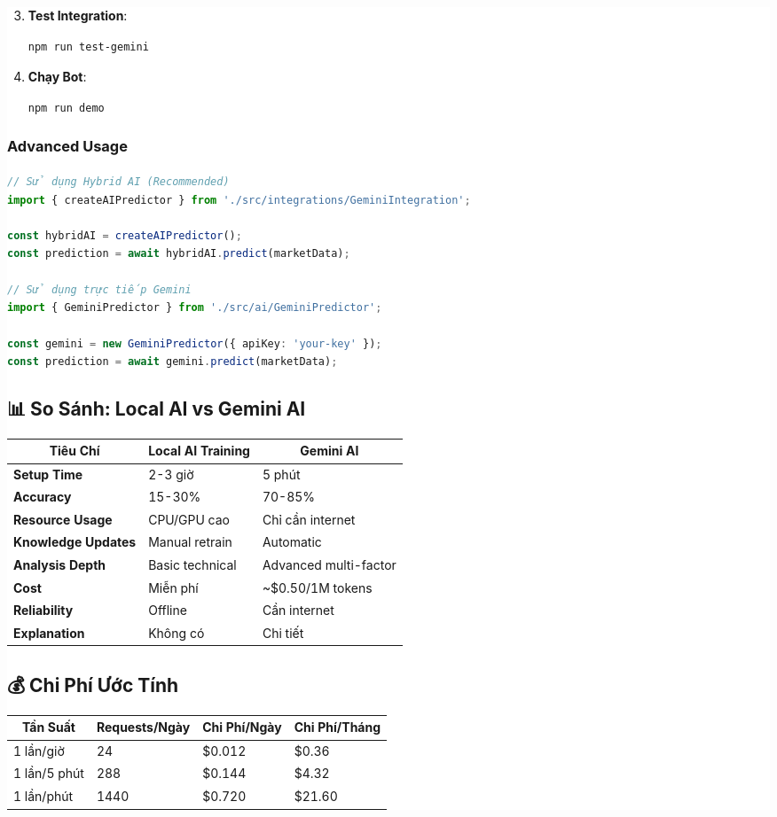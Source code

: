 3. **Test Integration**:
   ```bash
   npm run test-gemini
   ```

4. **Chạy Bot**:
   ```bash
   npm run demo
   ```

### Advanced Usage

```typescript
// Sử dụng Hybrid AI (Recommended)
import { createAIPredictor } from './src/integrations/GeminiIntegration';

const hybridAI = createAIPredictor();
const prediction = await hybridAI.predict(marketData);

// Sử dụng trực tiếp Gemini
import { GeminiPredictor } from './src/ai/GeminiPredictor';

const gemini = new GeminiPredictor({ apiKey: 'your-key' });
const prediction = await gemini.predict(marketData);
```

## 📊 So Sánh: Local AI vs Gemini AI

| Tiêu Chí | Local AI Training | Gemini AI |
|----------|------------------|----------|
| **Setup Time** | 2-3 giờ | 5 phút |
| **Accuracy** | 15-30% | 70-85% |
| **Resource Usage** | CPU/GPU cao | Chỉ cần internet |
| **Knowledge Updates** | Manual retrain | Automatic |
| **Analysis Depth** | Basic technical | Advanced multi-factor |
| **Cost** | Miễn phí | ~$0.50/1M tokens |
| **Reliability** | Offline | Cần internet |
| **Explanation** | Không có | Chi tiết |

## 💰 Chi Phí Ước Tính

| Tần Suất | Requests/Ngày | Chi Phí/Ngày | Chi Phí/Tháng |
|----------|---------------|-------------|---------------|
| 1 lần/giờ | 24 | $0.012 | $0.36 |
| 1 lần/5 phút | 288 | $0.144 | $4.32 |
| 1 lần/phút | 1440 | $0.720 | $21.60 |
